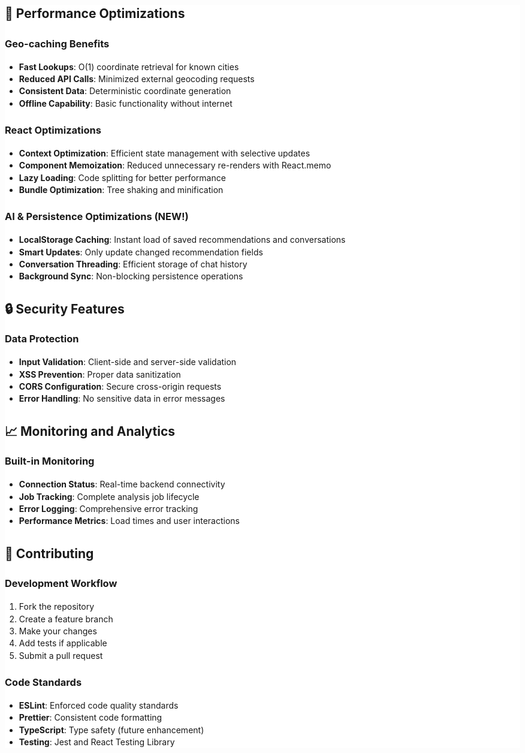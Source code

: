 ## 🚀 Performance Optimizations

### Geo-caching Benefits
- **Fast Lookups**: O(1) coordinate retrieval for known cities
- **Reduced API Calls**: Minimized external geocoding requests
- **Consistent Data**: Deterministic coordinate generation
- **Offline Capability**: Basic functionality without internet

### React Optimizations
- **Context Optimization**: Efficient state management with selective updates
- **Component Memoization**: Reduced unnecessary re-renders with React.memo
- **Lazy Loading**: Code splitting for better performance
- **Bundle Optimization**: Tree shaking and minification

### AI & Persistence Optimizations (NEW!)
- **LocalStorage Caching**: Instant load of saved recommendations and conversations
- **Smart Updates**: Only update changed recommendation fields
- **Conversation Threading**: Efficient storage of chat history
- **Background Sync**: Non-blocking persistence operations

## 🔒 Security Features

### Data Protection
- **Input Validation**: Client-side and server-side validation
- **XSS Prevention**: Proper data sanitization
- **CORS Configuration**: Secure cross-origin requests
- **Error Handling**: No sensitive data in error messages

## 📈 Monitoring and Analytics

### Built-in Monitoring
- **Connection Status**: Real-time backend connectivity
- **Job Tracking**: Complete analysis job lifecycle
- **Error Logging**: Comprehensive error tracking
- **Performance Metrics**: Load times and user interactions

## 🤝 Contributing

### Development Workflow
1. Fork the repository
2. Create a feature branch
3. Make your changes
4. Add tests if applicable
5. Submit a pull request

### Code Standards
- **ESLint**: Enforced code quality standards
- **Prettier**: Consistent code formatting
- **TypeScript**: Type safety (future enhancement)
- **Testing**: Jest and React Testing Library
